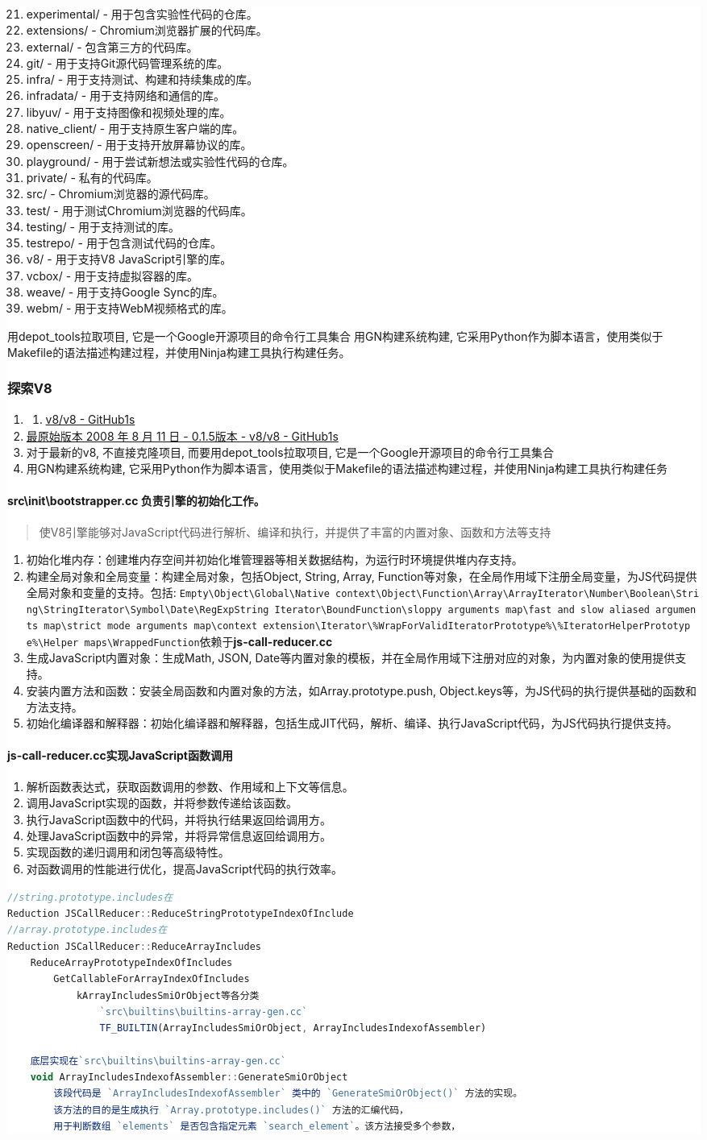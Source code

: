 21. experimental/ - 用于包含实验性代码的仓库。
22. extensions/ - Chromium浏览器扩展的代码库。
23. external/ - 包含第三方的代码库。
24. git/ - 用于支持Git源代码管理系统的库。
25. infra/ - 用于支持测试、构建和持续集成的库。
26. infradata/ - 用于支持网络和通信的库。
27. libyuv/ - 用于支持图像和视频处理的库。
28. native_client/ - 用于支持原生客户端的库。
29. openscreen/ - 用于支持开放屏幕协议的库。
30. playground/ - 用于尝试新想法或实验性代码的仓库。
31. private/ - 私有的代码库。
32. src/ - Chromium浏览器的源代码库。
33. test/ - 用于测试Chromium浏览器的代码库。
34. testing/ - 用于支持测试的库。
35. testrepo/ - 用于包含测试代码的仓库。
36. v8/ - 用于支持V8 JavaScript引擎的库。
37. vcbox/ - 用于支持虚拟容器的库。
38. weave/ - 用于支持Google Sync的库。
39. webm/ - 用于支持WebM视频格式的库。

用depot_tools拉取项目, 它是一个Google开源项目的命令行工具集合
用GN构建系统构建, 它采用Python作为脚本语言，使用类似于Makefile的语法描述构建过程，并使用Ninja构建工具执行构建任务。


### 探索V8
1. 1. [v8/v8 - GitHub1s](https://github1s.com/v8/v8)
2. [最原始版本 2008 年 8 月 11 日 - 0.1.5版本 - v8/v8 - GitHub1s](https://github1s.com/v8/v8/blob/0.1.5/src/apinatives.js)
2. 对于最新的v8, 不直接克隆项目, 而要用depot_tools拉取项目, 它是一个Google开源项目的命令行工具集合
3. 用GN构建系统构建, 它采用Python作为脚本语言，使用类似于Makefile的语法描述构建过程，并使用Ninja构建工具执行构建任务
#### src\init\bootstrapper.cc 负责引擎的初始化工作。
> 使V8引擎能够对JavaScript代码进行解析、编译和执行，并提供了丰富的内置对象、函数和方法等支持
1.  初始化堆内存：创建堆内存空间并初始化堆管理器等相关数据结构，为运行时环境提供堆内存支持。
2.  构建全局对象和全局变量：构建全局对象，包括Object, String, Array, Function等对象，在全局作用域下注册全局变量，为JS代码提供全局对象和变量的支持。包括: `Empty\Object\Global\Native context\Object\Function\Array\ArrayIterator\Number\Boolean\String\StringIterator\Symbol\Date\RegExpString Iterator\BoundFunction\sloppy arguments map\fast and slow aliased arguments map\strict mode arguments map\context extension\Iterator\%WrapForValidIteratorPrototype%\%IteratorHelperPrototype%\Helper maps\WrappedFunction`依赖于**js-call-reducer.cc**
3.  生成JavaScript内置对象：生成Math, JSON, Date等内置对象的模板，并在全局作用域下注册对应的对象，为内置对象的使用提供支持。
4.  安装内置方法和函数：安装全局函数和内置对象的方法，如Array.prototype.push, Object.keys等，为JS代码的执行提供基础的函数和方法支持。
5.  初始化编译器和解释器：初始化编译器和解释器，包括生成JIT代码，解析、编译、执行JavaScript代码，为JS代码执行提供支持。
#### js-call-reducer.cc实现JavaScript函数调用
1.  解析函数表达式，获取函数调用的参数、作用域和上下文等信息。
2.  调用JavaScript实现的函数，并将参数传递给该函数。
3.  执行JavaScript函数中的代码，并将执行结果返回给调用方。
4.  处理JavaScript函数中的异常，并将异常信息返回给调用方。
5.  实现函数的递归调用和闭包等高级特性。
6.  对函数调用的性能进行优化，提高JavaScript代码的执行效率。
```js
//string.prototype.includes在
Reduction JSCallReducer::ReduceStringPrototypeIndexOfInclude
//array.prototype.includes在
Reduction JSCallReducer::ReduceArrayIncludes
	ReduceArrayPrototypeIndexOfIncludes
		GetCallableForArrayIndexOfIncludes
			kArrayIncludesSmiOrObject等各分类
				`src\builtins\builtins-array-gen.cc`
				TF_BUILTIN(ArrayIncludesSmiOrObject, ArrayIncludesIndexofAssembler)	
							
	底层实现在`src\builtins\builtins-array-gen.cc`
	void ArrayIncludesIndexofAssembler::GenerateSmiOrObject
		该段代码是 `ArrayIncludesIndexofAssembler` 类中的 `GenerateSmiOrObject()` 方法的实现。
		该方法的目的是生成执行 `Array.prototype.includes()` 方法的汇编代码，
		用于判断数组 `elements` 是否包含指定元素 `search_element`。该方法接受多个参数，
```